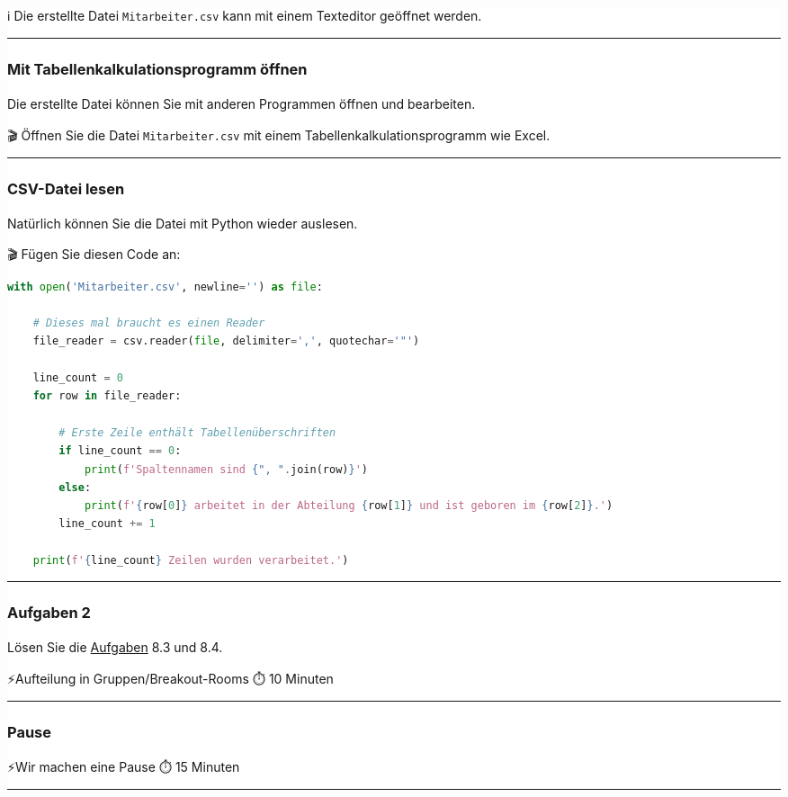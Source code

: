 ℹ️ Die erstellte Datei `Mitarbeiter.csv` kann mit einem Texteditor geöffnet werden.

---

### Mit Tabellenkalkulationsprogramm öffnen

Die erstellte Datei können Sie mit anderen Programmen öffnen und bearbeiten.

🎬 Öffnen Sie die Datei `Mitarbeiter.csv` mit einem Tabellenkalkulationsprogramm wie Excel.

---

### CSV-Datei lesen

Natürlich können Sie die Datei mit Python wieder auslesen.

🎬 Fügen Sie diesen Code an:

```python
with open('Mitarbeiter.csv', newline='') as file:

	# Dieses mal braucht es einen Reader
    file_reader = csv.reader(file, delimiter=',', quotechar='"')
    
    line_count = 0
    for row in file_reader:
    
        # Erste Zeile enthält Tabellenüberschriften
        if line_count == 0:
            print(f'Spaltennamen sind {", ".join(row)}')
        else:
            print(f'{row[0]} arbeitet in der Abteilung {row[1]} und ist geboren im {row[2]}.')
        line_count += 1
            
    print(f'{line_count} Zeilen wurden verarbeitet.')
```

---

### Aufgaben 2

Lösen Sie die [Aufgaben](excercise8.md#aufgaben) 8.3 und 8.4.

⚡Aufteilung in Gruppen/Breakout-Rooms ⏱️ 10 Minuten

---

### Pause

⚡Wir machen eine Pause ⏱️ 15 Minuten

<iframe src="https://giphy.com/embed/iigcSmBaMUC5FoSUlu" width="280" height="280" frameBorder="0" class="giphy-embed" allowFullScreen></iframe>

---

